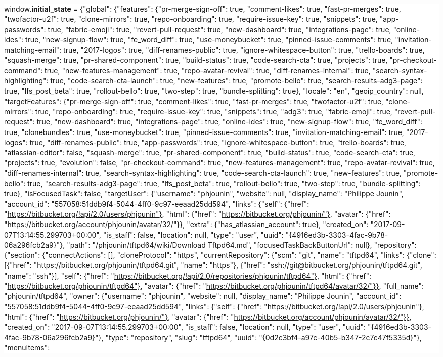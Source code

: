   window.__initial_state__ = {"global": {"features": {"pr-merge-sign-off": true, "comment-likes": true, "fast-pr-merges": true, "twofactor-u2f": true, "clone-mirrors": true, "repo-onboarding": true, "require-issue-key": true, "snippets": true, "app-passwords": true, "fabric-emoji": true, "revert-pull-request": true, "new-dashboard": true, "integrations-page": true, "online-ides": true, "new-signup-flow": true, "fe_word_diff": true, "use-moneybucket": true, "pinned-issue-comments": true, "invitation-matching-email": true, "2017-logos": true, "diff-renames-public": true, "ignore-whitespace-button": true, "trello-boards": true, "squash-merge": true, "pr-shared-component": true, "build-status": true, "code-search-cta": true, "projects": true, "pr-checkout-command": true, "new-features-management": true, "repo-avatar-revival": true, "diff-renames-internal": true, "search-syntax-highlighting": true, "code-search-cta-launch": true, "new-features": true, "promote-bello": true, "search-results-adg3-page": true, "lfs_post_beta": true, "rollout-bello": true, "two-step": true, "bundle-splitting": true}, "locale": "en", "geoip_country": null, "targetFeatures": {"pr-merge-sign-off": true, "comment-likes": true, "fast-pr-merges": true, "twofactor-u2f": true, "clone-mirrors": true, "repo-onboarding": true, "require-issue-key": true, "snippets": true, "adg3": true, "fabric-emoji": true, "revert-pull-request": true, "new-dashboard": true, "integrations-page": true, "online-ides": true, "new-signup-flow": true, "fe_word_diff": true, "clonebundles": true, "use-moneybucket": true, "pinned-issue-comments": true, "invitation-matching-email": true, "2017-logos": true, "diff-renames-public": true, "app-passwords": true, "ignore-whitespace-button": true, "trello-boards": true, "atlassian-editor": false, "squash-merge": true, "pr-shared-component": true, "build-status": true, "code-search-cta": true, "projects": true, "evolution": false, "pr-checkout-command": true, "new-features-management": true, "repo-avatar-revival": true, "diff-renames-internal": true, "search-syntax-highlighting": true, "code-search-cta-launch": true, "new-features": true, "promote-bello": true, "search-results-adg3-page": true, "lfs_post_beta": true, "rollout-bello": true, "two-step": true, "bundle-splitting": true}, "isFocusedTask": false, "targetUser": {"username": "phjounin", "website": null, "display_name": "Philippe Jounin", "account_id": "557058:51ddb9f4-5044-4ff0-9c97-eeaad25dd594", "links": {"self": {"href": "https://bitbucket.org/!api/2.0/users/phjounin"}, "html": {"href": "https://bitbucket.org/phjounin/"}, "avatar": {"href": "https://bitbucket.org/account/phjounin/avatar/32/"}}, "extra": {"has_atlassian_account": true}, "created_on": "2017-09-07T13:14:55.299703+00:00", "is_staff": false, "location": null, "type": "user", "uuid": "{4916ed3b-3303-4fac-9b78-06a296fcb2a9}"}, "path": "/phjounin/tftpd64/wiki/Download Tftpd64.md", "focusedTaskBackButtonUrl": null}, "repository": {"section": {"connectActions": [], "cloneProtocol": "https", "currentRepository": {"scm": "git", "name": "tftpd64", "links": {"clone": [{"href": "https://bitbucket.org/phjounin/tftpd64.git", "name": "https"}, {"href": "ssh://git@bitbucket.org/phjounin/tftpd64.git", "name": "ssh"}], "self": {"href": "https://bitbucket.org/!api/2.0/repositories/phjounin/tftpd64"}, "html": {"href": "https://bitbucket.org/phjounin/tftpd64"}, "avatar": {"href": "https://bitbucket.org/phjounin/tftpd64/avatar/32/"}}, "full_name": "phjounin/tftpd64", "owner": {"username": "phjounin", "website": null, "display_name": "Philippe Jounin", "account_id": "557058:51ddb9f4-5044-4ff0-9c97-eeaad25dd594", "links": {"self": {"href": "https://bitbucket.org/!api/2.0/users/phjounin"}, "html": {"href": "https://bitbucket.org/phjounin/"}, "avatar": {"href": "https://bitbucket.org/account/phjounin/avatar/32/"}}, "created_on": "2017-09-07T13:14:55.299703+00:00", "is_staff": false, "location": null, "type": "user", "uuid": "{4916ed3b-3303-4fac-9b78-06a296fcb2a9}"}, "type": "repository", "slug": "tftpd64", "uuid": "{0d2c3bf4-a97c-40b5-b347-2c7c47f5335d}"}, "menuItems":